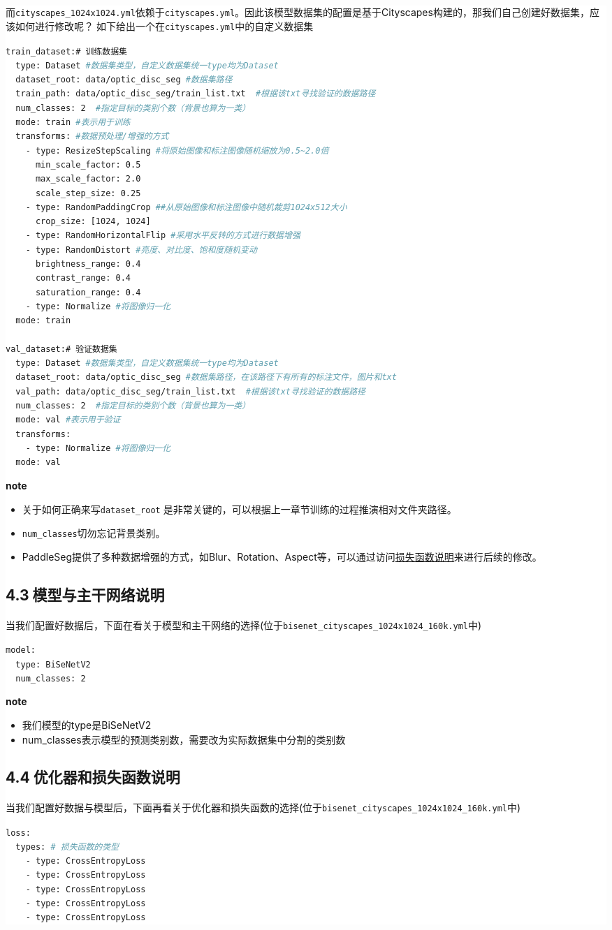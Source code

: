 而```cityscapes_1024x1024.yml```依赖于```cityscapes.yml```。因此该模型数据集的配置是基于Cityscapes构建的，那我们自己创建好数据集，应该如何进行修改呢？
如下给出一个在```cityscapes.yml```中的自定义数据集

``` bash
train_dataset:# 训练数据集
  type: Dataset #数据集类型，自定义数据集统一type均为Dataset
  dataset_root: data/optic_disc_seg #数据集路径
  train_path: data/optic_disc_seg/train_list.txt  #根据该txt寻找验证的数据路径
  num_classes: 2  #指定目标的类别个数（背景也算为一类）
  mode: train #表示用于训练
  transforms: #数据预处理/增强的方式
    - type: ResizeStepScaling #将原始图像和标注图像随机缩放为0.5~2.0倍
      min_scale_factor: 0.5
      max_scale_factor: 2.0
      scale_step_size: 0.25
    - type: RandomPaddingCrop ##从原始图像和标注图像中随机裁剪1024x512大小
      crop_size: [1024, 1024]
    - type: RandomHorizontalFlip #采用水平反转的方式进行数据增强
    - type: RandomDistort #亮度、对比度、饱和度随机变动
      brightness_range: 0.4
      contrast_range: 0.4
      saturation_range: 0.4
    - type: Normalize #将图像归一化
  mode: train

val_dataset:# 验证数据集
  type: Dataset #数据集类型，自定义数据集统一type均为Dataset
  dataset_root: data/optic_disc_seg #数据集路径，在该路径下有所有的标注文件，图片和txt
  val_path: data/optic_disc_seg/train_list.txt  #根据该txt寻找验证的数据路径
  num_classes: 2  #指定目标的类别个数（背景也算为一类）
  mode: val #表示用于验证
  transforms:
    - type: Normalize #将图像归一化
  mode: val
```
**note**

* 关于如何正确来写```dataset_root``` 是非常关键的，可以根据上一章节训练的过程推演相对文件夹路径。

* ``num_classes``切勿忘记背景类别。

* PaddleSeg提供了多种数据增强的方式，如Blur、Rotation、Aspect等，可以通过访问[损失函数说明](https://github.com/PaddlePaddle/PaddleSeg/blob/release/2.5/docs/module/data/data_cn.md)来进行后续的修改。

## 4.3 模型与主干网络说明
当我们配置好数据后，下面在看关于模型和主干网络的选择(位于`bisenet_cityscapes_1024x1024_160k.yml`中)
``` bash
model:
  type: BiSeNetV2
  num_classes: 2
```
  **note**
* 我们模型的type是BiSeNetV2
* num_classes表示模型的预测类别数，需要改为实际数据集中分割的类别数
## 4.4 优化器和损失函数说明
当我们配置好数据与模型后，下面再看关于优化器和损失函数的选择(位于`bisenet_cityscapes_1024x1024_160k.yml`中)
``` bash
loss:
  types: # 损失函数的类型
    - type: CrossEntropyLoss
    - type: CrossEntropyLoss
    - type: CrossEntropyLoss
    - type: CrossEntropyLoss
    - type: CrossEntropyLoss
```